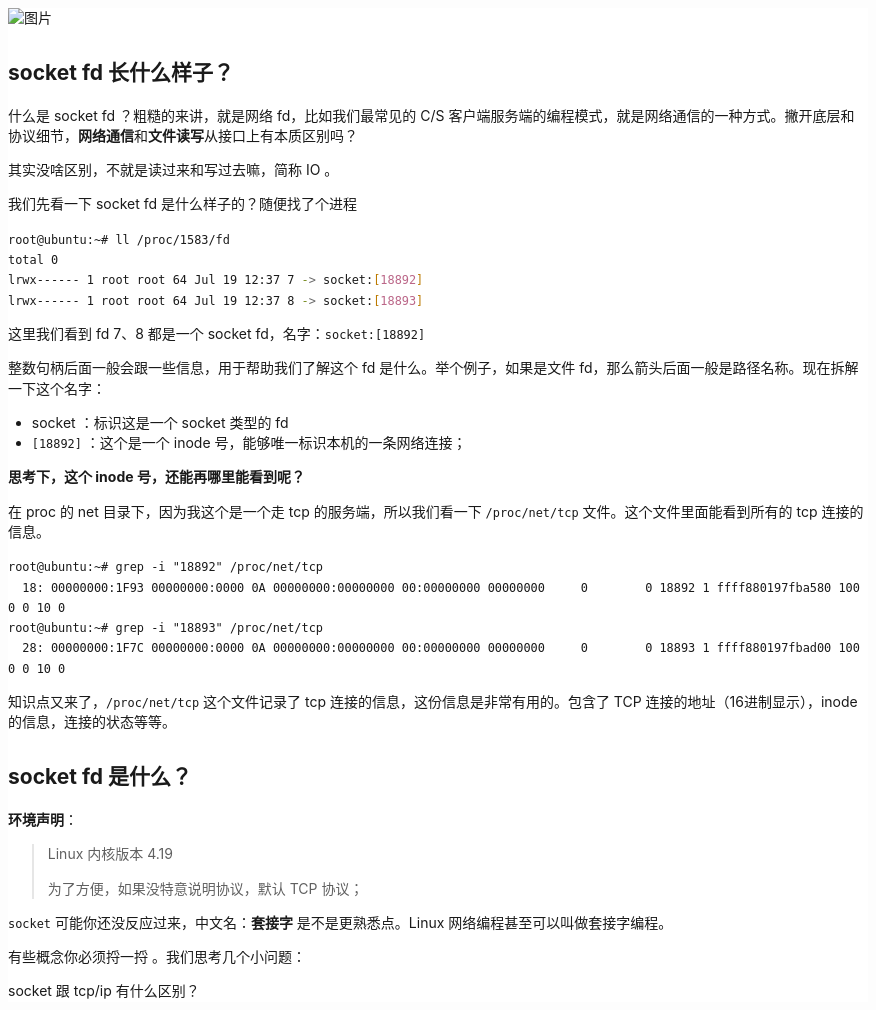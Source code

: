 



![图片](https://mmbiz.qpic.cn/mmbiz_png/4UtmXsuLoNc64VgiaL0nnUegts69QNc2JlNSkDoTl8Apdr2zaUmdNl15Pd1fp6QcvkwIc9Vfoo7e4FXHFtMTzgQ/640?wx_fmt=png&tp=webp&wxfrom=5&wx_lazy=1&wx_co=1)



## socket fd 长什么样子？

什么是 socket fd ？粗糙的来讲，就是网络 fd，比如我们最常见的 C/S 客户端服务端的编程模式，就是网络通信的一种方式。撇开底层和协议细节，**网络通信**和**文件读写**从接口上有本质区别吗？

其实没啥区别，不就是读过来和写过去嘛，简称 IO 。

我们先看一下 socket fd 是什么样子的？随便找了个进程

```bash
root@ubuntu:~# ll /proc/1583/fd
total 0
lrwx------ 1 root root 64 Jul 19 12:37 7 -> socket:[18892]
lrwx------ 1 root root 64 Jul 19 12:37 8 -> socket:[18893]
```

这里我们看到 fd 7、8 都是一个 socket fd，名字：`socket:[18892]`

整数句柄后面一般会跟一些信息，用于帮助我们了解这个 fd 是什么。举个例子，如果是文件 fd，那么箭头后面一般是路径名称。现在拆解一下这个名字：

- socket ：标识这是一个 socket 类型的 fd
- `[18892]` ：这个是一个 inode 号，能够唯一标识本机的一条网络连接；

**思考下，这个 inode 号，还能再哪里能看到呢？**

在 proc 的 net 目录下，因为我这个是一个走 tcp 的服务端，所以我们看一下  `/proc/net/tcp` 文件。这个文件里面能看到所有的 tcp 连接的信息。

```
root@ubuntu:~# grep -i "18892" /proc/net/tcp
  18: 00000000:1F93 00000000:0000 0A 00000000:00000000 00:00000000 00000000     0        0 18892 1 ffff880197fba580 100 0 0 10 0                     
root@ubuntu:~# grep -i "18893" /proc/net/tcp
  28: 00000000:1F7C 00000000:0000 0A 00000000:00000000 00:00000000 00000000     0        0 18893 1 ffff880197fbad00 100 0 0 10 0    
```

知识点又来了，`/proc/net/tcp` 这个文件记录了 tcp 连接的信息，这份信息是非常有用的。包含了 TCP 连接的地址（16进制显示），inode 的信息，连接的状态等等。



## socket fd 是什么？

**环境声明**：

> Linux 内核版本 4.19 
>
> 为了方便，如果没特意说明协议，默认 TCP 协议；

`socket` 可能你还没反应过来，中文名：**套接字** 是不是更熟悉点。Linux 网络编程甚至可以叫做套接字编程。

有些概念你必须捋一捋 。我们思考几个小问题：

socket 跟 tcp/ip 有什么区别？
